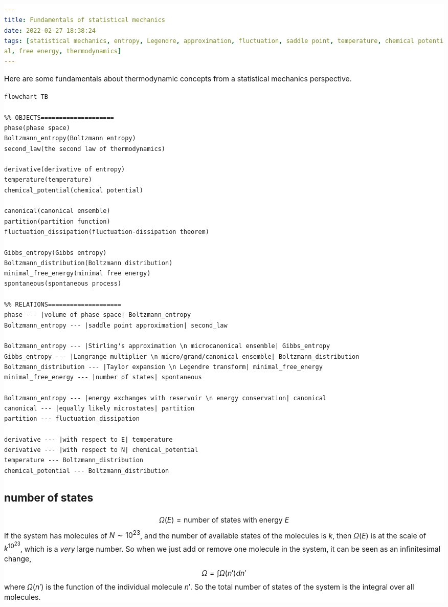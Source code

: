 ```yaml
---
title: Fundamentals of statistical mechanics
date: 2022-02-27 18:38:24
tags: [statistical mechanics, entropy, Legendre, approximation, fluctuation, saddle point, temperature, chemical potential, free energy, thermodynamics]
---
```


Here are some fundamentals about thermodynamic concepts from a statistical mechanics perspective.



``` mermaid
flowchart TB

%% OBJECTS====================
phase(phase space)
Boltzmann_entropy(Boltzmann entropy)
second_law(the second law of thermodynamics)

derivative(derivative of entropy)
temperature(temperature)
chemical_potential(chemical potential)

canonical(canonical ensemble)
partition(partition function)
fluctuation_dissipation(fluctuation-dissipation theorem)

Gibbs_entropy(Gibbs entropy)
Boltzmann_distribution(Boltzmann distribution)
minimal_free_energy(minimal free energy)
spontaneous(spontaneous process)

%% RELATIONS====================
phase --- |volume of phase space| Boltzmann_entropy 
Boltzmann_entropy --- |saddle point approximation| second_law

Boltzmann_entropy --- |Stirling's approximation \n microcanonical ensemble| Gibbs_entropy
Gibbs_entropy --- |Langrange multiplier \n micro/grand/canonical ensemble| Boltzmann_distribution
Boltzmann_distribution --- |Taylor expansion \n Legendre transform| minimal_free_energy
minimal_free_energy --- |number of states| spontaneous

Boltzmann_entropy --- |energy exchanges with reservoir \n energy conservation| canonical
canonical --- |equally likely microstates| partition
partition --- fluctuation_dissipation

derivative --- |with respect to E| temperature
derivative --- |with respect to N| chemical_potential
temperature --- Boltzmann_distribution
chemical_potential --- Boltzmann_distribution
```

## number of states
$$
\Omega(E) = \text{number of states with energy } E
$$
If the system has molecules of $N \sim 10^{23}$, and the number of available states of the molecules is $k$, then $\Omega(E)$ is at the scale of $k^{10^{23}}$, which is a *very* large number. So when we just add or remove one molecule in the system, it can be seen as an infinitesimal change,
$$
\Omega = \int \Omega(n') d n' 
$$
where $\Omega(n')$ is the function of the individual molecule $n'$. So the total number of states of the system is the integral over all molecules.